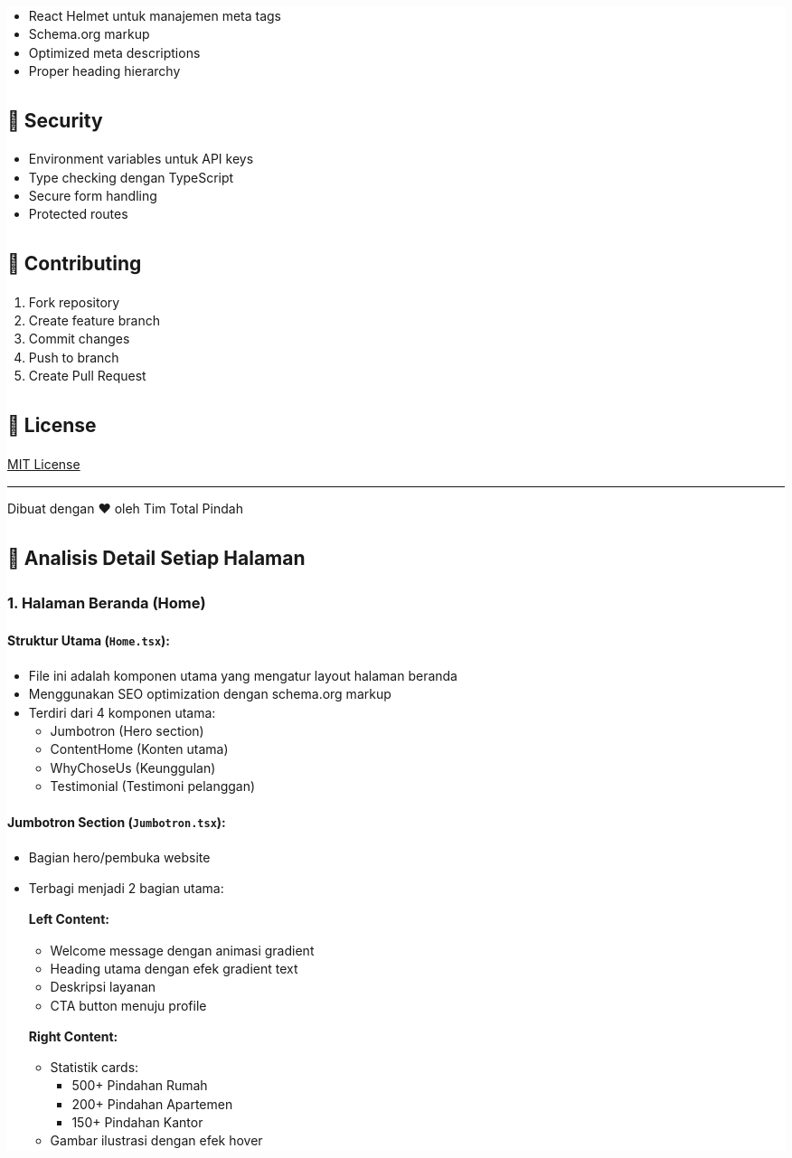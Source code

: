 - React Helmet untuk manajemen meta tags
- Schema.org markup
- Optimized meta descriptions
- Proper heading hierarchy

## 🔐 Security

- Environment variables untuk API keys
- Type checking dengan TypeScript
- Secure form handling
- Protected routes

## 🤝 Contributing

1. Fork repository
2. Create feature branch
3. Commit changes
4. Push to branch
5. Create Pull Request

## 📝 License

[MIT License](LICENSE)

---

Dibuat dengan ❤️ oleh Tim Total Pindah

## 📱 Analisis Detail Setiap Halaman

### 1. Halaman Beranda (Home)
#### Struktur Utama (`Home.tsx`):
- File ini adalah komponen utama yang mengatur layout halaman beranda
- Menggunakan SEO optimization dengan schema.org markup
- Terdiri dari 4 komponen utama:
  - Jumbotron (Hero section)
  - ContentHome (Konten utama)
  - WhyChoseUs (Keunggulan)
  - Testimonial (Testimoni pelanggan)

#### Jumbotron Section (`Jumbotron.tsx`):
- Bagian hero/pembuka website
- Terbagi menjadi 2 bagian utama:
  
  **Left Content:**
  - Welcome message dengan animasi gradient
  - Heading utama dengan efek gradient text
  - Deskripsi layanan
  - CTA button menuju profile
  
  **Right Content:**
  - Statistik cards:
    - 500+ Pindahan Rumah
    - 200+ Pindahan Apartemen
    - 150+ Pindahan Kantor
  - Gambar ilustrasi dengan efek hover
